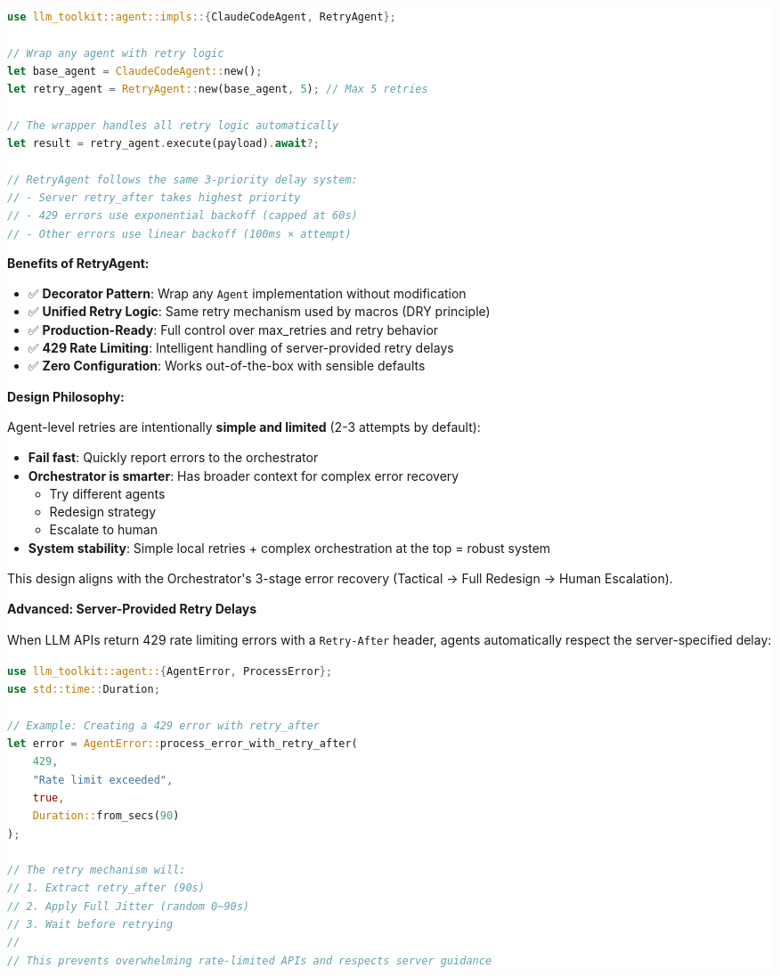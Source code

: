 ```rust
use llm_toolkit::agent::impls::{ClaudeCodeAgent, RetryAgent};

// Wrap any agent with retry logic
let base_agent = ClaudeCodeAgent::new();
let retry_agent = RetryAgent::new(base_agent, 5); // Max 5 retries

// The wrapper handles all retry logic automatically
let result = retry_agent.execute(payload).await?;

// RetryAgent follows the same 3-priority delay system:
// - Server retry_after takes highest priority
// - 429 errors use exponential backoff (capped at 60s)
// - Other errors use linear backoff (100ms × attempt)
```

**Benefits of RetryAgent:**
- ✅ **Decorator Pattern**: Wrap any `Agent` implementation without modification
- ✅ **Unified Retry Logic**: Same retry mechanism used by macros (DRY principle)
- ✅ **Production-Ready**: Full control over max_retries and retry behavior
- ✅ **429 Rate Limiting**: Intelligent handling of server-provided retry delays
- ✅ **Zero Configuration**: Works out-of-the-box with sensible defaults

**Design Philosophy:**

Agent-level retries are intentionally **simple and limited** (2-3 attempts by default):
- **Fail fast**: Quickly report errors to the orchestrator
- **Orchestrator is smarter**: Has broader context for complex error recovery
  - Try different agents
  - Redesign strategy
  - Escalate to human
- **System stability**: Simple local retries + complex orchestration at the top = robust system

This design aligns with the Orchestrator's 3-stage error recovery (Tactical → Full Redesign → Human Escalation).

**Advanced: Server-Provided Retry Delays**

When LLM APIs return 429 rate limiting errors with a `Retry-After` header, agents automatically respect the server-specified delay:

```rust
use llm_toolkit::agent::{AgentError, ProcessError};
use std::time::Duration;

// Example: Creating a 429 error with retry_after
let error = AgentError::process_error_with_retry_after(
    429,
    "Rate limit exceeded",
    true,
    Duration::from_secs(90)
);

// The retry mechanism will:
// 1. Extract retry_after (90s)
// 2. Apply Full Jitter (random 0~90s)
// 3. Wait before retrying
//
// This prevents overwhelming rate-limited APIs and respects server guidance
```
